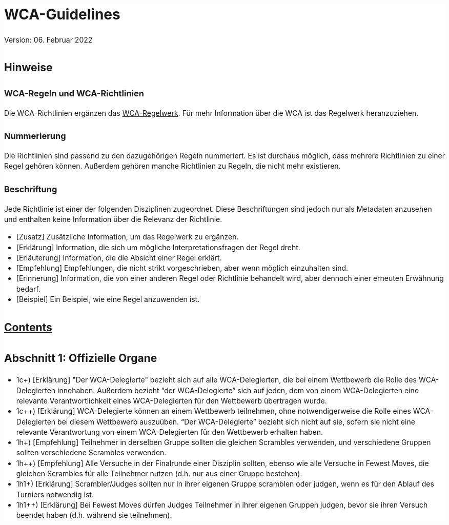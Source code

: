 # <wca-title>WCA-Guidelines

<version>Version: 06. Februar 2022

## Hinweise

### WCA-Regeln und WCA-Richtlinien

Die WCA-Richtlinien ergänzen das [WCA-Regelwerk](regulations:top). Für mehr Information über die WCA ist das Regelwerk heranzuziehen.

### Nummerierung

Die Richtlinien sind passend zu den dazugehörigen Regeln nummeriert. Es ist durchaus möglich, dass mehrere Richtlinien zu einer Regel gehören können. Außerdem gehören manche Richtlinien zu Regeln, die nicht mehr existieren.

### Beschriftung

Jede Richtlinie ist einer der folgenden Disziplinen zugeordnet. Diese Beschriftungen sind jedoch nur als Metadaten anzusehen und enthalten keine Information über die Relevanz der Richtlinie.

- <label>[Zusatz] Zusätzliche Information, um das Regelwerk zu ergänzen.
- <label>[Erklärung] Information, die sich um mögliche Interpretationsfragen der Regel dreht.
- <label>[Erläuterung] Information, die die Absicht einer Regel erklärt.
- <label>[Empfehlung] Empfehlungen, die nicht strikt vorgeschrieben, aber wenn möglich einzuhalten sind.
- <label>[Erinnerung] Information, die von einer anderen Regel oder Richtlinie behandelt wird, aber dennoch einer erneuten Erwähnung bedarf.
- <label>[Beispiel] Ein Beispiel, wie eine Regel anzuwenden ist.


## <contents> [Contents](guidelines:contents)

<table-of-contents>


## <article-1><officials><officials> Abschnitt 1: Offizielle Organe

- 1c+) [Erklärung] "Der WCA-Delegierte" bezieht sich auf alle WCA-Delegierten, die bei einem Wettbewerb die Rolle des WCA-Delegierten innehaben. Außerdem bezieht “der WCA-Delegierte” sich auf jeden, dem von einem WCA-Delegierten eine relevante Verantwortlichkeit eines WCA-Delegierten für den Wettbewerb übertragen wurde.
- 1c++) [Erklärung] WCA-Delegierte können an einem Wettbewerb teilnehmen, ohne notwendigerweise die Rolle eines WCA-Delegierten bei diesem Wettbewerb auszuüben. “Der WCA-Delegierte” bezieht sich nicht auf sie, sofern sie nicht eine relevante Verantwortung von einem WCA-Delegierten für den Wettbewerb erhalten haben.
- 1h+) [Empfehlung] Teilnehmer in derselben Gruppe sollten die gleichen Scrambles verwenden, und verschiedene Gruppen sollten verschiedene Scrambles verwenden.
- 1h++) [Empfehlung] Alle Versuche in der Finalrunde einer Disziplin sollten, ebenso wie alle Versuche in Fewest Moves, die gleichen Scrambles für alle Teilnehmer nutzen (d.h. nur aus einer Gruppe bestehen).
- 1h1+) [Erklärung] Scrambler/Judges sollten nur in ihrer eigenen Gruppe scramblen oder judgen, wenn es für den Ablauf des Turniers notwendig ist.
- 1h1++) [Erklärung] Bei Fewest Moves dürfen Judges Teilnehmer in ihrer eigenen Gruppen judgen, bevor sie ihren Versuch beendet haben (d.h. während sie teilnehmen).
